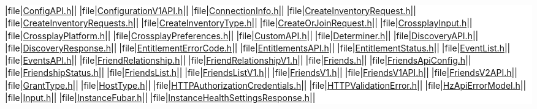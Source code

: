 |file|[ConfigAPI.h](/unreal-plugins/all/configapi_8h/#ConfigAPI_8h)||
|file|[ConfigurationV1API.h](/unreal-plugins/all/configurationv1api_8h/#ConfigurationV1API_8h)||
|file|[ConnectionInfo.h](/unreal-plugins/all/connectioninfo_8h/#ConnectionInfo_8h)||
|file|[CreateInventoryRequest.h](/unreal-plugins/all/createinventoryrequest_8h/#CreateInventoryRequest_8h)||
|file|[CreateInventoryRequests.h](/unreal-plugins/all/createinventoryrequests_8h/#CreateInventoryRequests_8h)||
|file|[CreateInventoryType.h](/unreal-plugins/all/createinventorytype_8h/#CreateInventoryType_8h)||
|file|[CreateOrJoinRequest.h](/unreal-plugins/all/createorjoinrequest_8h/#CreateOrJoinRequest_8h)||
|file|[CrossplayInput.h](/unreal-plugins/all/crossplayinput_8h/#CrossplayInput_8h)||
|file|[CrossplayPlatform.h](/unreal-plugins/all/crossplayplatform_8h/#CrossplayPlatform_8h)||
|file|[CrossplayPreferences.h](/unreal-plugins/all/crossplaypreferences_8h/#CrossplayPreferences_8h)||
|file|[CustomAPI.h](/unreal-plugins/all/customapi_8h/#CustomAPI_8h)||
|file|[Determiner.h](/unreal-plugins/all/determiner_8h/#Determiner_8h)||
|file|[DiscoveryAPI.h](/unreal-plugins/all/discoveryapi_8h/#DiscoveryAPI_8h)||
|file|[DiscoveryResponse.h](/unreal-plugins/all/discoveryresponse_8h/#DiscoveryResponse_8h)||
|file|[EntitlementErrorCode.h](/unreal-plugins/all/entitlementerrorcode_8h/#EntitlementErrorCode_8h)||
|file|[EntitlementsAPI.h](/unreal-plugins/all/entitlementsapi_8h/#EntitlementsAPI_8h)||
|file|[EntitlementStatus.h](/unreal-plugins/all/entitlementstatus_8h/#EntitlementStatus_8h)||
|file|[EventList.h](/unreal-plugins/all/eventlist_8h/#EventList_8h)||
|file|[EventsAPI.h](/unreal-plugins/all/eventsapi_8h/#EventsAPI_8h)||
|file|[FriendRelationship.h](/unreal-plugins/all/friendrelationship_8h/#FriendRelationship_8h)||
|file|[FriendRelationshipV1.h](/unreal-plugins/all/friendrelationshipv1_8h/#FriendRelationshipV1_8h)||
|file|[Friends.h](/unreal-plugins/all/friends_8h/#Friends_8h)||
|file|[FriendsApiConfig.h](/unreal-plugins/all/friendsapiconfig_8h/#FriendsApiConfig_8h)||
|file|[FriendshipStatus.h](/unreal-plugins/all/friendshipstatus_8h/#FriendshipStatus_8h)||
|file|[FriendsList.h](/unreal-plugins/all/friendslist_8h/#FriendsList_8h)||
|file|[FriendsListV1.h](/unreal-plugins/all/friendslistv1_8h/#FriendsListV1_8h)||
|file|[FriendsV1.h](/unreal-plugins/all/friendsv1_8h/#FriendsV1_8h)||
|file|[FriendsV1API.h](/unreal-plugins/all/friendsv1api_8h/#FriendsV1API_8h)||
|file|[FriendsV2API.h](/unreal-plugins/all/friendsv2api_8h/#FriendsV2API_8h)||
|file|[GrantType.h](/unreal-plugins/all/granttype_8h/#GrantType_8h)||
|file|[HostType.h](/unreal-plugins/all/hosttype_8h/#HostType_8h)||
|file|[HTTPAuthorizationCredentials.h](/unreal-plugins/all/httpauthorizationcredentials_8h/#HTTPAuthorizationCredentials_8h)||
|file|[HTTPValidationError.h](/unreal-plugins/all/httpvalidationerror_8h/#HTTPValidationError_8h)||
|file|[HzApiErrorModel.h](/unreal-plugins/all/hzapierrormodel_8h/#HzApiErrorModel_8h)||
|file|[Input.h](/unreal-plugins/all/input_8h/#Input_8h)||
|file|[InstanceFubar.h](/unreal-plugins/all/instancefubar_8h/#InstanceFubar_8h)||
|file|[InstanceHealthSettingsResponse.h](/unreal-plugins/all/instancehealthsettingsresponse_8h/#InstanceHealthSettingsResponse_8h)||